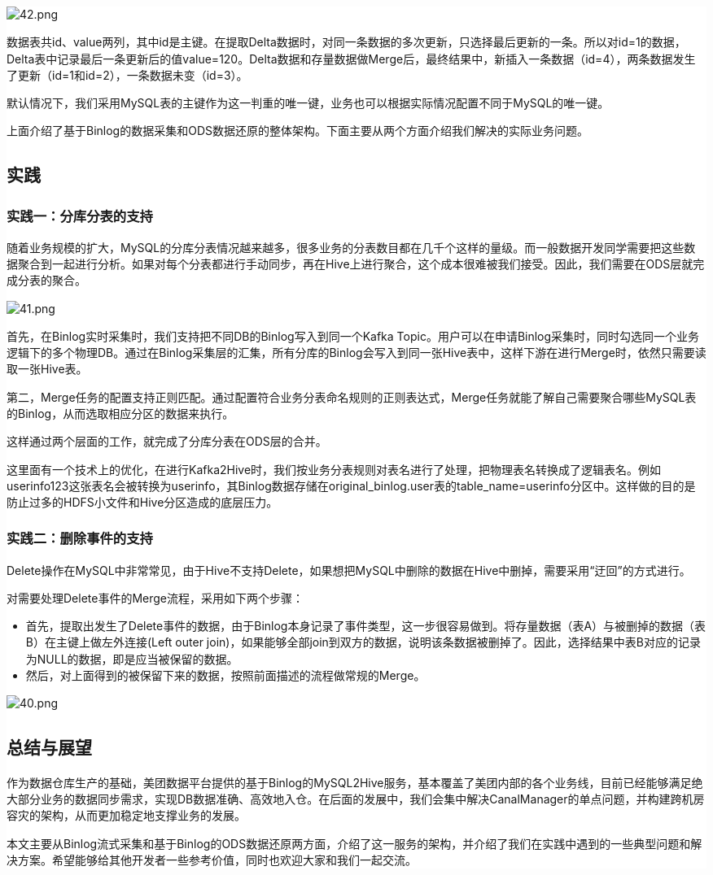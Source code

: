 ![42.png](https://bbs-img.huaweicloud.com/blogs/img/20221216/1671203682058313724.png)

数据表共id、value两列，其中id是主键。在提取Delta数据时，对同一条数据的多次更新，只选择最后更新的一条。所以对id=1的数据，Delta表中记录最后一条更新后的值value=120。Delta数据和存量数据做Merge后，最终结果中，新插入一条数据（id=4），两条数据发生了更新（id=1和id=2），一条数据未变（id=3）。

默认情况下，我们采用MySQL表的主键作为这一判重的唯一键，业务也可以根据实际情况配置不同于MySQL的唯一键。

上面介绍了基于Binlog的数据采集和ODS数据还原的整体架构。下面主要从两个方面介绍我们解决的实际业务问题。

##  实践

### 实践一：分库分表的支持

随着业务规模的扩大，MySQL的分库分表情况越来越多，很多业务的分表数目都在几千个这样的量级。而一般数据开发同学需要把这些数据聚合到一起进行分析。如果对每个分表都进行手动同步，再在Hive上进行聚合，这个成本很难被我们接受。因此，我们需要在ODS层就完成分表的聚合。

![41.png](https://bbs-img.huaweicloud.com/blogs/img/20221216/1671203609748193311.png)

首先，在Binlog实时采集时，我们支持把不同DB的Binlog写入到同一个Kafka Topic。用户可以在申请Binlog采集时，同时勾选同一个业务逻辑下的多个物理DB。通过在Binlog采集层的汇集，所有分库的Binlog会写入到同一张Hive表中，这样下游在进行Merge时，依然只需要读取一张Hive表。

第二，Merge任务的配置支持正则匹配。通过配置符合业务分表命名规则的正则表达式，Merge任务就能了解自己需要聚合哪些MySQL表的Binlog，从而选取相应分区的数据来执行。

这样通过两个层面的工作，就完成了分库分表在ODS层的合并。

这里面有一个技术上的优化，在进行Kafka2Hive时，我们按业务分表规则对表名进行了处理，把物理表名转换成了逻辑表名。例如userinfo123这张表名会被转换为userinfo，其Binlog数据存储在original_binlog.user表的table_name=userinfo分区中。这样做的目的是防止过多的HDFS小文件和Hive分区造成的底层压力。

### 实践二：删除事件的支持

Delete操作在MySQL中非常常见，由于Hive不支持Delete，如果想把MySQL中删除的数据在Hive中删掉，需要采用“迂回”的方式进行。

对需要处理Delete事件的Merge流程，采用如下两个步骤：

- 首先，提取出发生了Delete事件的数据，由于Binlog本身记录了事件类型，这一步很容易做到。将存量数据（表A）与被删掉的数据（表B）在主键上做左外连接(Left outer join)，如果能够全部join到双方的数据，说明该条数据被删掉了。因此，选择结果中表B对应的记录为NULL的数据，即是应当被保留的数据。
- 然后，对上面得到的被保留下来的数据，按照前面描述的流程做常规的Merge。

![40.png](https://bbs-img.huaweicloud.com/blogs/img/20221216/1671203473041477283.png)

##  总结与展望

作为数据仓库生产的基础，美团数据平台提供的基于Binlog的MySQL2Hive服务，基本覆盖了美团内部的各个业务线，目前已经能够满足绝大部分业务的数据同步需求，实现DB数据准确、高效地入仓。在后面的发展中，我们会集中解决CanalManager的单点问题，并构建跨机房容灾的架构，从而更加稳定地支撑业务的发展。

本文主要从Binlog流式采集和基于Binlog的ODS数据还原两方面，介绍了这一服务的架构，并介绍了我们在实践中遇到的一些典型问题和解决方案。希望能够给其他开发者一些参考价值，同时也欢迎大家和我们一起交流。